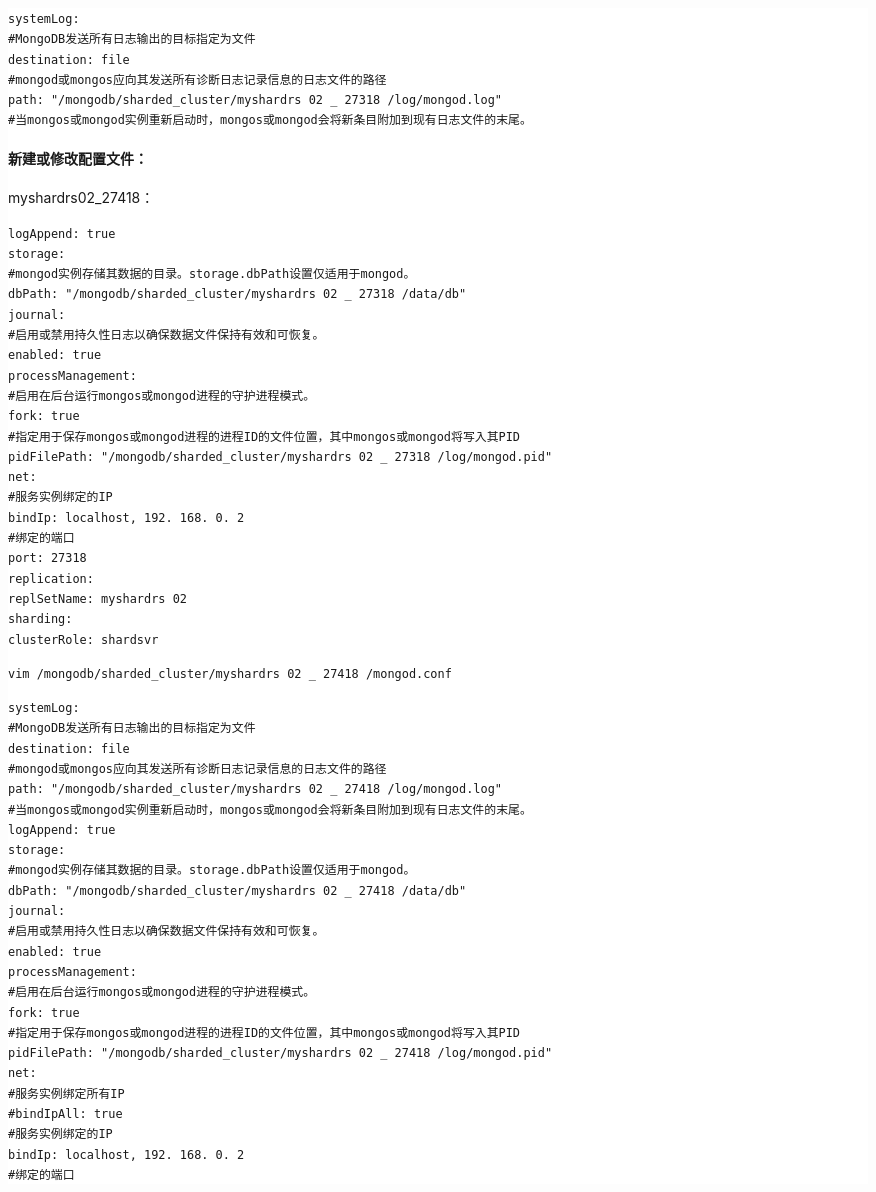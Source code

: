 ```
```
```
systemLog:
#MongoDB发送所有日志输出的目标指定为文件
destination: file
#mongod或mongos应向其发送所有诊断日志记录信息的日志文件的路径
path: "/mongodb/sharded_cluster/myshardrs 02 _ 27318 /log/mongod.log"
#当mongos或mongod实例重新启动时，mongos或mongod会将新条目附加到现有日志文件的末尾。
```

#### 新建或修改配置文件：

myshardrs02_27418：

```
logAppend: true
storage:
#mongod实例存储其数据的目录。storage.dbPath设置仅适用于mongod。
dbPath: "/mongodb/sharded_cluster/myshardrs 02 _ 27318 /data/db"
journal:
#启用或禁用持久性日志以确保数据文件保持有效和可恢复。
enabled: true
processManagement:
#启用在后台运行mongos或mongod进程的守护进程模式。
fork: true
#指定用于保存mongos或mongod进程的进程ID的文件位置，其中mongos或mongod将写入其PID
pidFilePath: "/mongodb/sharded_cluster/myshardrs 02 _ 27318 /log/mongod.pid"
net:
#服务实例绑定的IP
bindIp: localhost, 192. 168. 0. 2
#绑定的端口
port: 27318
replication:
replSetName: myshardrs 02
sharding:
clusterRole: shardsvr
```
```
vim /mongodb/sharded_cluster/myshardrs 02 _ 27418 /mongod.conf
```
```
systemLog:
#MongoDB发送所有日志输出的目标指定为文件
destination: file
#mongod或mongos应向其发送所有诊断日志记录信息的日志文件的路径
path: "/mongodb/sharded_cluster/myshardrs 02 _ 27418 /log/mongod.log"
#当mongos或mongod实例重新启动时，mongos或mongod会将新条目附加到现有日志文件的末尾。
logAppend: true
storage:
#mongod实例存储其数据的目录。storage.dbPath设置仅适用于mongod。
dbPath: "/mongodb/sharded_cluster/myshardrs 02 _ 27418 /data/db"
journal:
#启用或禁用持久性日志以确保数据文件保持有效和可恢复。
enabled: true
processManagement:
#启用在后台运行mongos或mongod进程的守护进程模式。
fork: true
#指定用于保存mongos或mongod进程的进程ID的文件位置，其中mongos或mongod将写入其PID
pidFilePath: "/mongodb/sharded_cluster/myshardrs 02 _ 27418 /log/mongod.pid"
net:
#服务实例绑定所有IP
#bindIpAll: true
#服务实例绑定的IP
bindIp: localhost, 192. 168. 0. 2
#绑定的端口
```
